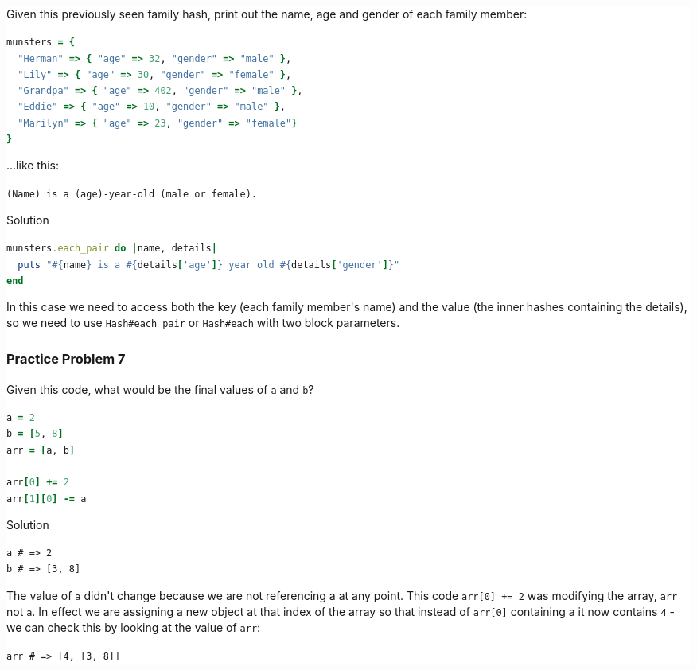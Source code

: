 Given this previously seen family hash, print out the name, age and gender of each family member:

```ruby
munsters = {
  "Herman" => { "age" => 32, "gender" => "male" },
  "Lily" => { "age" => 30, "gender" => "female" },
  "Grandpa" => { "age" => 402, "gender" => "male" },
  "Eddie" => { "age" => 10, "gender" => "male" },
  "Marilyn" => { "age" => 23, "gender" => "female"}
}
```

...like this:

```
(Name) is a (age)-year-old (male or female).
```

Solution

```ruby
munsters.each_pair do |name, details|
  puts "#{name} is a #{details['age']} year old #{details['gender']}"
end
```

In this case we need to access both the key (each family member's name) and the value (the inner hashes containing the details), so we need to use `Hash#each_pair` or `Hash#each` with two block parameters.

### Practice Problem 7

Given this code, what would be the final values of `a` and `b`?

```ruby
a = 2
b = [5, 8]
arr = [a, b]

arr[0] += 2
arr[1][0] -= a
```

Solution

```
a # => 2
b # => [3, 8]
```

The value of `a` didn't change because we are not referencing a at any point. This code `arr[0] += 2` was modifying the array, `arr` not `a`. In effect we are assigning a new object at that index of the array so that instead of `arr[0]` containing a it now contains `4` - we can check this by looking at the value of `arr`:

```
arr # => [4, [3, 8]]
```
